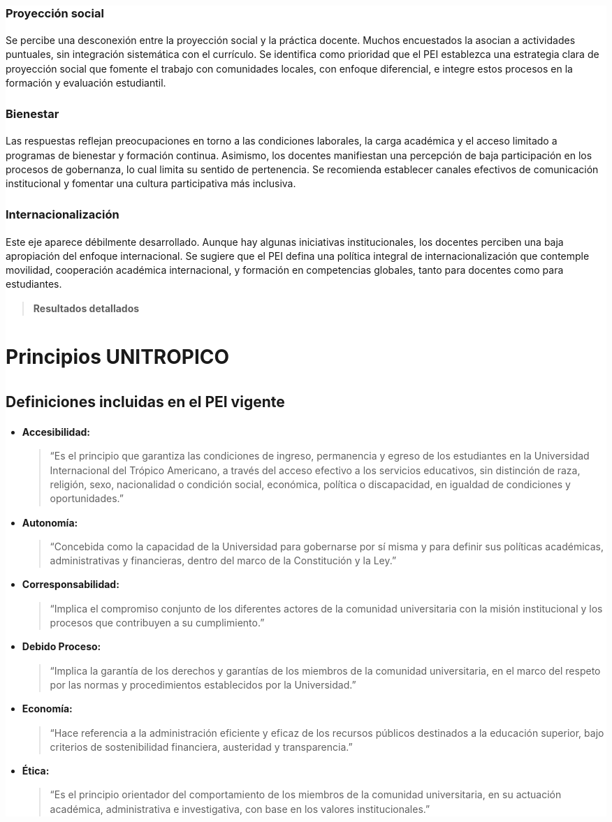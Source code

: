 ### Proyección social

Se percibe una desconexión entre la proyección social y la práctica docente. Muchos encuestados la asocian a actividades puntuales, sin integración sistemática con el currículo. Se identifica como prioridad que el PEI establezca una estrategia clara de proyección social que fomente el trabajo con comunidades locales, con enfoque diferencial, e integre estos procesos en la formación y evaluación estudiantil.

### Bienestar

Las respuestas reflejan preocupaciones en torno a las condiciones laborales, la carga académica y el acceso limitado a programas de bienestar y formación continua. Asimismo, los docentes manifiestan una percepción de baja participación en los procesos de gobernanza, lo cual limita su sentido de pertenencia. Se recomienda establecer canales efectivos de comunicación institucional y fomentar una cultura participativa más inclusiva.

### Internacionalización

Este eje aparece débilmente desarrollado. Aunque hay algunas iniciativas institucionales, los docentes perciben una baja apropiación del enfoque internacional. Se sugiere que el PEI defina una política integral de internacionalización que contemple movilidad, cooperación académica internacional, y formación en competencias globales, tanto para docentes como para estudiantes.

> **Resultados detallados**

# Principios UNITROPICO

## Definiciones incluidas en el PEI vigente

- **Accesibilidad:**  
  > “Es el principio que garantiza las condiciones de ingreso, permanencia y egreso de los estudiantes en la Universidad Internacional del Trópico Americano, a través del acceso efectivo a los servicios educativos, sin distinción de raza, religión, sexo, nacionalidad o condición social, económica, política o discapacidad, en igualdad de condiciones y oportunidades.”

- **Autonomía:**  
  > “Concebida como la capacidad de la Universidad para gobernarse por sí misma y para definir sus políticas académicas, administrativas y financieras, dentro del marco de la Constitución y la Ley.”

- **Corresponsabilidad:**  
  > “Implica el compromiso conjunto de los diferentes actores de la comunidad universitaria con la misión institucional y los procesos que contribuyen a su cumplimiento.”

- **Debido Proceso:**  
  > “Implica la garantía de los derechos y garantías de los miembros de la comunidad universitaria, en el marco del respeto por las normas y procedimientos establecidos por la Universidad.”

- **Economía:**  
  > “Hace referencia a la administración eficiente y eficaz de los recursos públicos destinados a la educación superior, bajo criterios de sostenibilidad financiera, austeridad y transparencia.”

- **Ética:**  
  > “Es el principio orientador del comportamiento de los miembros de la comunidad universitaria, en su actuación académica, administrativa e investigativa, con base en los valores institucionales.”
